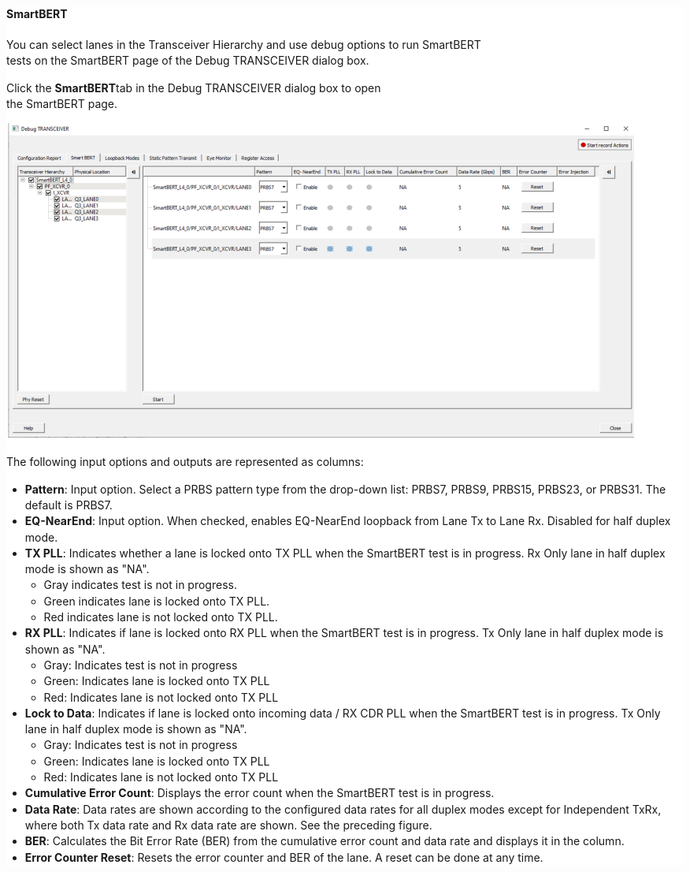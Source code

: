 #### SmartBERT

You can select lanes in the Transceiver Hierarchy and use debug options to run SmartBERT<br /> tests on the SmartBERT page of the Debug TRANSCEIVER dialog box.

Click the **SmartBERT**tab in the Debug TRANSCEIVER dialog box to open<br /> the SmartBERT page.

![](GUID-F4516445-DECD-4A62-882E-BF225C6BBD37-low.png "Debug TRANSCEIVER - SmartBERT")

The following input options and outputs are represented as columns:

-   **Pattern**: Input option. Select a PRBS pattern type from the drop-down list: PRBS7, PRBS9, PRBS15, PRBS23, or PRBS31. The default is PRBS7.
-   **EQ-NearEnd**: Input option. When checked, enables EQ-NearEnd loopback from Lane Tx to Lane Rx. Disabled for half duplex mode.
-   **TX PLL**: Indicates whether a lane is locked onto TX PLL when the SmartBERT test is in progress. Rx Only lane in half duplex mode is shown as "NA".
    -   Gray indicates test is not in progress.
    -   Green indicates lane is locked onto TX PLL.
    -   Red indicates lane is not locked onto TX PLL.
-   **RX PLL**: Indicates if lane is locked onto RX PLL when the SmartBERT test is in progress. Tx Only lane in half duplex mode is shown as "NA".
    -   Gray: Indicates test is not in progress
    -   Green: Indicates lane is locked onto TX PLL
    -   Red: Indicates lane is not locked onto TX PLL
-   **Lock to Data**: Indicates if lane is locked onto incoming data / RX CDR PLL when the SmartBERT test is in progress. Tx Only lane in half duplex mode is shown as "NA".
    -   Gray: Indicates test is not in progress
    -   Green: Indicates lane is locked onto TX PLL
    -   Red: Indicates lane is not locked onto TX PLL
-   **Cumulative Error Count**: Displays the error count when the SmartBERT test is in progress.
-   **Data Rate**: Data rates are shown according to the configured data rates for all duplex modes except for Independent TxRx, where both Tx data rate and Rx data rate are shown. See the preceding figure.
-   **BER**: Calculates the Bit Error Rate \(BER\) from the cumulative error count and data rate and displays it in the column.
-   **Error Counter Reset**: Resets the error counter and BER of the lane. A reset can be done at any time.

